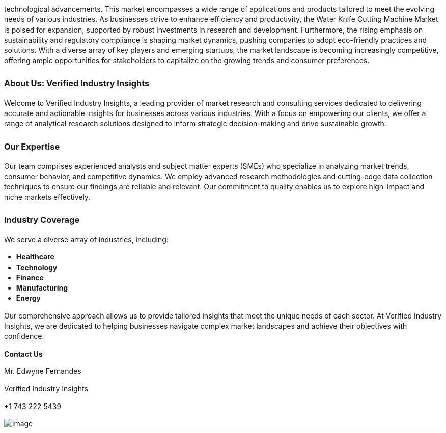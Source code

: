 technological advancements. This market encompasses a wide range of applications and products tailored to meet the evolving needs of various industries. As businesses strive to enhance efficiency and productivity, the Water Knife Cutting Machine Market is poised for expansion, supported by robust investments in research and development. Furthermore, the rising emphasis on sustainability and regulatory compliance is shaping market dynamics, pushing companies to adopt eco-friendly practices and solutions. With a diverse array of key players and emerging startups, the market landscape is becoming increasingly competitive, offering ample opportunities for stakeholders to capitalize on the growing trends and consumer preferences.</p><h3>About Us: Verified Industry Insights</h3><p>Welcome to Verified Industry Insights, a leading provider of market research and consulting services dedicated to delivering accurate and actionable insights for businesses across various industries. With a focus on empowering our clients, we offer a range of analytical research solutions designed to inform strategic decision-making and drive sustainable growth.</p><h3>Our Expertise</h3><p>Our team comprises experienced analysts and subject matter experts (SMEs) who specialize in analyzing market trends, consumer behavior, and competitive dynamics. We employ advanced research methodologies and cutting-edge data collection techniques to ensure our findings are reliable and relevant. Our commitment to quality enables us to explore high-impact and niche markets effectively.</p><h3>Industry Coverage</h3><p>We serve a diverse array of industries, including:</p><ul><li><strong>Healthcare</strong></li><li><strong>Technology</strong></li><li><strong>Finance</strong></li><li><strong>Manufacturing</strong></li><li><strong>Energy</strong></li></ul><p>Our comprehensive approach allows us to provide tailored insights that meet the unique needs of each sector. At Verified Industry Insights, we are dedicated to helping businesses navigate complex market landscapes and achieve their objectives with confidence.</p><p><strong>Contact Us</strong></p><p>Mr. Edwyne Fernandes</p><p><a href="https://www.verifiedindustryinsights.com/">Verified Industry Insights</a></p><p>+1 743 222 5439</p>
![image](https://github.com/user-attachments/assets/f2fbf3d3-0c17-48bc-bdb2-d39d0209a95e)
